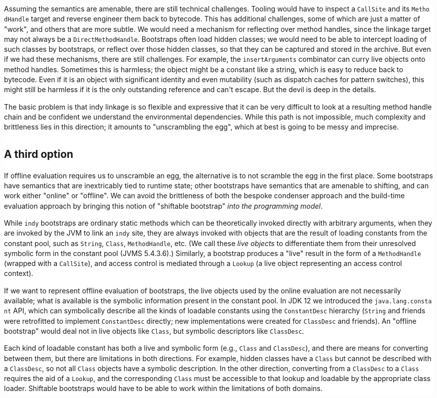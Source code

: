 
Assuming the semantics are amenable, there are still technical challenges.
Tooling would have to inspect a `CallSite` and its `MethodHandle` target and
reverse engineer them back to bytecode.  This has additional challenges, some of
which are just a matter of "work", and others that are more subtle.  We would
need a mechanism for reflecting over method handles, since the linkage target
may not always be a `DirectMethodHandle`.  Bootstraps often load hidden classes;
we would need to be able to intercept loading of such classes by bootstraps, or
reflect over those hidden classes, so that they can be captured and stored in
the archive.  But even if we had these mechanisms, there are still challenges.
For example, the `insertArguments` combinator can curry live objects onto method
handles.  Sometimes this is harmless; the object might be a constant like a
string, which is easy to reduce back to bytecode.  Even if it is an object with
significant identity and even mutability (such as dispatch caches for pattern
switches), this might still be harmless if it is the only outstanding reference
and can't escape.  But the devil is deep in the details.

The basic problem is that indy linkage is so flexible and expressive that it can
be very difficult to look at a resulting method handle chain and be confident we
understand the environmental dependencies.  While this path is not impossible,
much complexity and brittleness lies in this direction; it amounts to
"unscrambling the egg", which at best is going to be messy and imprecise.

## A third option

If offline evaluation requires us to unscramble an egg, the alternative is to
not scramble the egg in the first place.  Some bootstraps have semantics that
are inextricably tied to runtime state; other bootstraps have semantics that are
amenable to shifting, and can work either "online" or "offline".  We can avoid
the brittleness of both the bespoke condenser approach and the build-time
evaluation approach by bringing this notion of "shiftable bootstrap" _into the
programming model_.

While `indy` bootstraps are ordinary static methods which can be theoretically
invoked directly with arbitrary arguments, when they are invoked by the JVM to
link an `indy` site, they are always invoked with objects that are the result of
loading constants from the constant pool, such as `String`, `Class`,
`MethodHandle`, etc.  (We call these _live objects_ to differentiate them from
their unresolved symbolic form in the constant pool (JVMS 5.4.3.6).)  Similarly,
a bootstrap produces a "live" result in the form of a `MethodHandle` (wrapped
with a `CallSite`), and access control is mediated through a `Lookup` (a live
object representing an access control context).

If we want to represent offline evaluation of bootstraps, the live objects used
by the online evaluation are not necessarily available; what is available is the
symbolic information present in the constant pool.  In JDK 12 we introduced the
`java.lang.constant` API, which can symbolically describe all the kinds of
loadable constants using the `ConstantDesc` hierarchy (`String` and friends were
retrofitted to implement `ConstantDesc` directly; new implementations were
created for `ClassDesc` and friends).  An "offline bootstrap" would deal not in
live objects like `Class`, but symbolic descriptors like `ClassDesc`.

Each kind of loadable constant has both a live and symbolic form (e.g., `Class`
and `ClassDesc`), and there are means for converting between them, but there are
limitations in both directions.  For example, hidden classes have a `Class` but
cannot be described with a `ClassDesc`, so not all `Class` objects have a
symbolic description.  In the other direction, converting from a `ClassDesc` to
a `Class` requires the aid of a `Lookup`, and the corresponding `Class` must be
accessible to that lookup and loadable by the appropriate class loader.
Shiftable bootstraps would have to be able to work within the limitations of
both domains.
